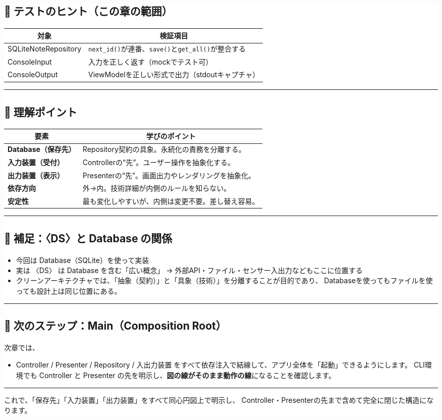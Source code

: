 
## 🧪 テストのヒント（この章の範囲）

| 対象                   | 検証項目                                     |
| -------------------- | ---------------------------------------- |
| SQLiteNoteRepository | `next_id()`が連番、`save()`と`get_all()`が整合する |
| ConsoleInput         | 入力を正しく返す（mockでテスト可）                      |
| ConsoleOutput        | ViewModelを正しい形式で出力（stdoutキャプチャ）          |

---

## 📘 理解ポイント

| 要素                | 学びのポイント                        |
| ----------------- | ------------------------------ |
| **Database（保存先）** | Repository契約の具象。永続化の責務を分離する。   |
| **入力装置（受付）**      | Controllerの“先”。ユーザー操作を抽象化する。   |
| **出力装置（表示）**      | Presenterの“先”。画面出力やレンダリングを抽象化。 |
| **依存方向**          | 外→内。技術詳細が内側のルールを知らない。          |
| **安定性**           | 最も変化しやすいが、内側は変更不要。差し替え容易。      |

---

## 📎 補足：〈DS〉と Database の関係

* 今回は Database（SQLite）を使って実装
* 実は 〈DS〉 は Database を含む「広い概念」
  → 外部API・ファイル・センサー入出力などもここに位置する
* クリーンアーキテクチャでは、「抽象（契約）」と「具象（技術）」を分離することが目的であり、
  Databaseを使ってもファイルを使っても設計上は同じ位置にある。

---

## 🔄 次のステップ：Main（Composition Root）

次章では、

* Controller / Presenter / Repository / 入出力装置
  をすべて依存注入で結線して、アプリ全体を「起動」できるようにします。
  CLI環境でも Controller と Presenter の先を明示し、**図の線がそのまま動作の線**になることを確認します。

---

これで、「保存先」「入力装置」「出力装置」をすべて同心円図上で明示し、
Controller・Presenterの先まで含めて完全に閉じた構造になります。
